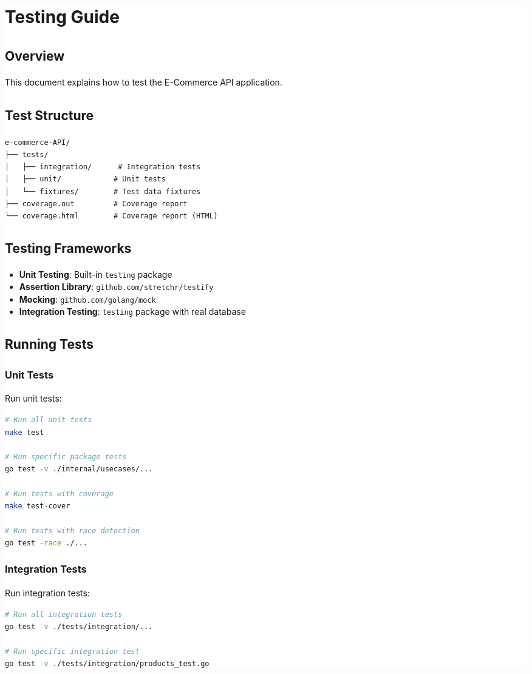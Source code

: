 # Testing Guide

## Overview

This document explains how to test the E-Commerce API application.

## Test Structure

```
e-commerce-API/
├── tests/
│   ├── integration/      # Integration tests
│   ├── unit/            # Unit tests
│   └── fixtures/        # Test data fixtures
├── coverage.out         # Coverage report
└── coverage.html        # Coverage report (HTML)
```

## Testing Frameworks

- **Unit Testing**: Built-in `testing` package
- **Assertion Library**: `github.com/stretchr/testify`
- **Mocking**: `github.com/golang/mock`
- **Integration Testing**: `testing` package with real database

## Running Tests

### Unit Tests

Run unit tests:
```bash
# Run all unit tests
make test

# Run specific package tests
go test -v ./internal/usecases/...

# Run tests with coverage
make test-cover

# Run tests with race detection
go test -race ./...
```

### Integration Tests

Run integration tests:
```bash
# Run all integration tests
go test -v ./tests/integration/...

# Run specific integration test
go test -v ./tests/integration/products_test.go
```
